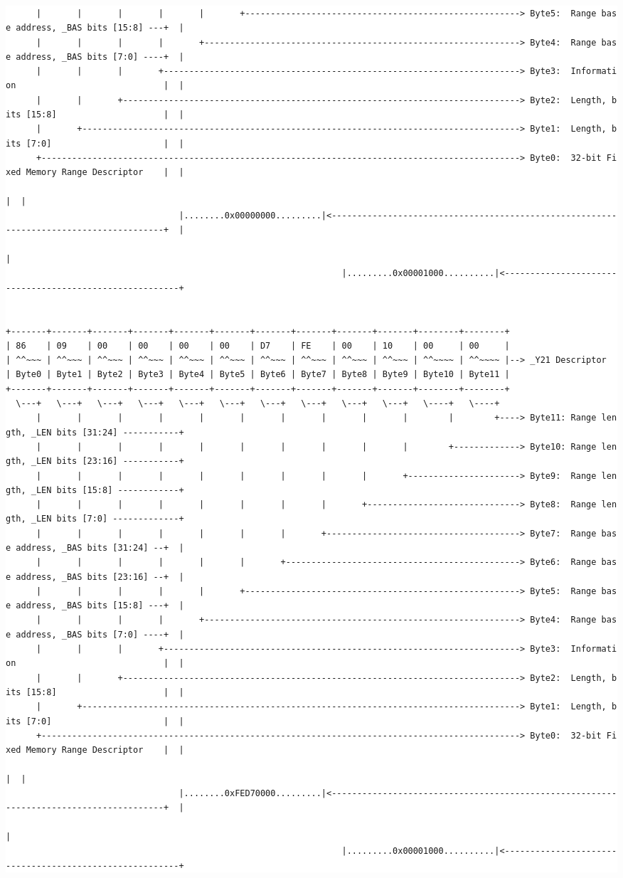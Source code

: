 ```
      |       |       |       |       |       +------------------------------------------------------> Byte5:  Range base address, _BAS bits [15:8] ---+  |
      |       |       |       |       +--------------------------------------------------------------> Byte4:  Range base address, _BAS bits [7:0] ----+  |
      |       |       |       +----------------------------------------------------------------------> Byte3:  Information                             |  |
      |       |       +------------------------------------------------------------------------------> Byte2:  Length, bits [15:8]                     |  |
      |       +--------------------------------------------------------------------------------------> Byte1:  Length, bits [7:0]                      |  |
      +----------------------------------------------------------------------------------------------> Byte0:  32-bit Fixed Memory Range Descriptor    |  |
                                                                                                                                                       |  |
                                  |........0x00000000.........|<---------------------------------------------------------------------------------------+  |
                                                                                                                                                          |
                                                                  |.........0x00001000..........|<--------------------------------------------------------+


+-------+-------+-------+-------+-------+-------+-------+-------+-------+-------+--------+--------+
| 86    | 09    | 00    | 00    | 00    | 00    | D7    | FE    | 00    | 10    | 00     | 00     |
| ^^~~~ | ^^~~~ | ^^~~~ | ^^~~~ | ^^~~~ | ^^~~~ | ^^~~~ | ^^~~~ | ^^~~~ | ^^~~~ | ^^~~~~ | ^^~~~~ |--> _Y21 Descriptor
| Byte0 | Byte1 | Byte2 | Byte3 | Byte4 | Byte5 | Byte6 | Byte7 | Byte8 | Byte9 | Byte10 | Byte11 |
+-------+-------+-------+-------+-------+-------+-------+-------+-------+-------+--------+--------+
  \---+   \---+   \---+   \---+   \---+   \---+   \---+   \---+   \---+   \---+   \----+   \----+
      |       |       |       |       |       |       |       |       |       |        |        +----> Byte11: Range length, _LEN bits [31:24] -----------+
      |       |       |       |       |       |       |       |       |       |        +-------------> Byte10: Range length, _LEN bits [23:16] -----------+
      |       |       |       |       |       |       |       |       |       +----------------------> Byte9:  Range length, _LEN bits [15:8] ------------+
      |       |       |       |       |       |       |       |       +------------------------------> Byte8:  Range length, _LEN bits [7:0] -------------+
      |       |       |       |       |       |       |       +--------------------------------------> Byte7:  Range base address, _BAS bits [31:24] --+  |
      |       |       |       |       |       |       +----------------------------------------------> Byte6:  Range base address, _BAS bits [23:16] --+  |
      |       |       |       |       |       +------------------------------------------------------> Byte5:  Range base address, _BAS bits [15:8] ---+  |
      |       |       |       |       +--------------------------------------------------------------> Byte4:  Range base address, _BAS bits [7:0] ----+  |
      |       |       |       +----------------------------------------------------------------------> Byte3:  Information                             |  |
      |       |       +------------------------------------------------------------------------------> Byte2:  Length, bits [15:8]                     |  |
      |       +--------------------------------------------------------------------------------------> Byte1:  Length, bits [7:0]                      |  |
      +----------------------------------------------------------------------------------------------> Byte0:  32-bit Fixed Memory Range Descriptor    |  |
                                                                                                                                                       |  |
                                  |........0xFED70000.........|<---------------------------------------------------------------------------------------+  |
                                                                                                                                                          |
                                                                  |.........0x00001000..........|<--------------------------------------------------------+

```

[^1]: [32-Bit Fixed Memory Range Descriptor](https://uefi.org/specs/ACPI/6.5/06_Device_Configuration.html#bit-fixed-memory-range-descriptor)
[^2]: [End Tag](https://uefi.org/specs/ACPI/6.5/06_Device_Configuration.html#end-tag)